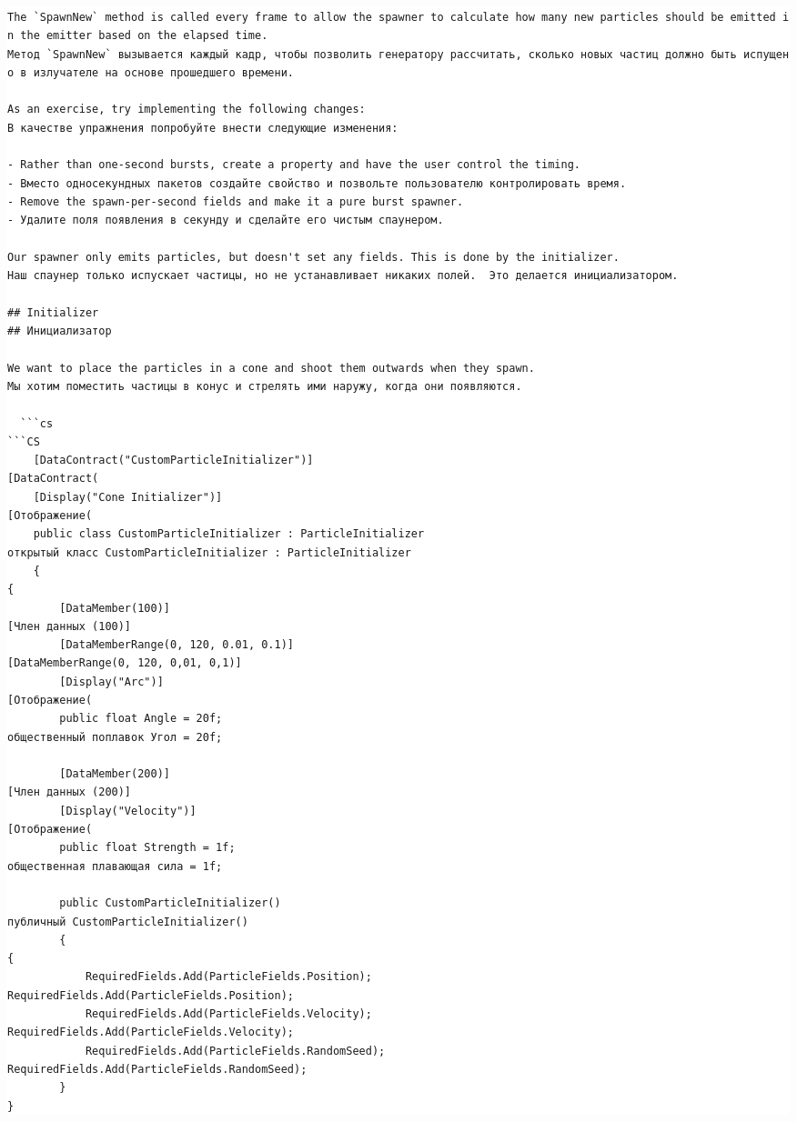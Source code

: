 ```
The `SpawnNew` method is called every frame to allow the spawner to calculate how many new particles should be emitted in the emitter based on the elapsed time.
Метод `SpawnNew` вызывается каждый кадр, чтобы позволить генератору рассчитать, сколько новых частиц должно быть испущено в излучателе на основе прошедшего времени.

As an exercise, try implementing the following changes:
В качестве упражнения попробуйте внести следующие изменения:

- Rather than one-second bursts, create a property and have the user control the timing.
- Вместо односекундных пакетов создайте свойство и позвольте пользователю контролировать время.
- Remove the spawn-per-second fields and make it a pure burst spawner.
- Удалите поля появления в секунду и сделайте его чистым спаунером.

Our spawner only emits particles, but doesn't set any fields. This is done by the initializer.
Наш спаунер только испускает частицы, но не устанавливает никаких полей.  Это делается инициализатором.

## Initializer
## Инициализатор

We want to place the particles in a cone and shoot them outwards when they spawn.
Мы хотим поместить частицы в конус и стрелять ими наружу, когда они появляются.

  ```cs
```CS
    [DataContract("CustomParticleInitializer")]
[DataContract(
    [Display("Cone Initializer")]
[Отображение(
    public class CustomParticleInitializer : ParticleInitializer
открытый класс CustomParticleInitializer : ParticleInitializer
    {
{
        [DataMember(100)]
[Член данных (100)]
        [DataMemberRange(0, 120, 0.01, 0.1)]
[DataMemberRange(0, 120, 0,01, 0,1)]
        [Display("Arc")]
[Отображение(
        public float Angle = 20f;
общественный поплавок Угол = 20f;

        [DataMember(200)]
[Член данных (200)]
        [Display("Velocity")]
[Отображение(
        public float Strength = 1f;
общественная плавающая сила = 1f;

        public CustomParticleInitializer()
публичный CustomParticleInitializer()
        {
{
            RequiredFields.Add(ParticleFields.Position);
RequiredFields.Add(ParticleFields.Position);
            RequiredFields.Add(ParticleFields.Velocity);
RequiredFields.Add(ParticleFields.Velocity);
            RequiredFields.Add(ParticleFields.RandomSeed);
RequiredFields.Add(ParticleFields.RandomSeed);
        }
}

```